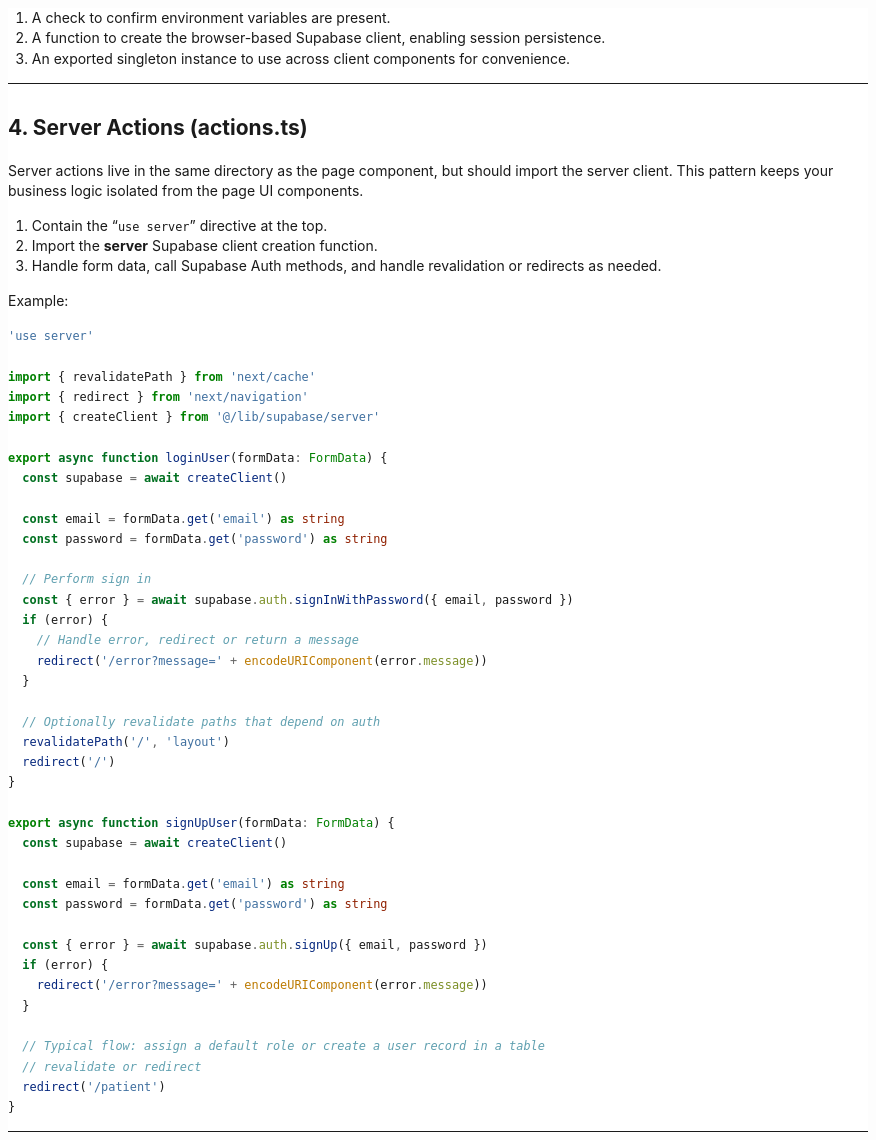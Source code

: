 1. A check to confirm environment variables are present.  
2. A function to create the browser-based Supabase client, enabling session persistence.  
3. An exported singleton instance to use across client components for convenience.

---

## 4. Server Actions (actions.ts)

Server actions live in the same directory as the page component, but should import the server client. This pattern keeps your business logic isolated from the page UI components.

1. Contain the “`use server`” directive at the top.  
2. Import the **server** Supabase client creation function.  
3. Handle form data, call Supabase Auth methods, and handle revalidation or redirects as needed.

Example:
```ts
'use server'

import { revalidatePath } from 'next/cache'
import { redirect } from 'next/navigation'
import { createClient } from '@/lib/supabase/server'

export async function loginUser(formData: FormData) {
  const supabase = await createClient()

  const email = formData.get('email') as string
  const password = formData.get('password') as string

  // Perform sign in
  const { error } = await supabase.auth.signInWithPassword({ email, password })
  if (error) {
    // Handle error, redirect or return a message
    redirect('/error?message=' + encodeURIComponent(error.message))
  }

  // Optionally revalidate paths that depend on auth
  revalidatePath('/', 'layout')
  redirect('/')
}

export async function signUpUser(formData: FormData) {
  const supabase = await createClient()

  const email = formData.get('email') as string
  const password = formData.get('password') as string

  const { error } = await supabase.auth.signUp({ email, password })
  if (error) {
    redirect('/error?message=' + encodeURIComponent(error.message))
  }

  // Typical flow: assign a default role or create a user record in a table
  // revalidate or redirect
  redirect('/patient')
}
```

---